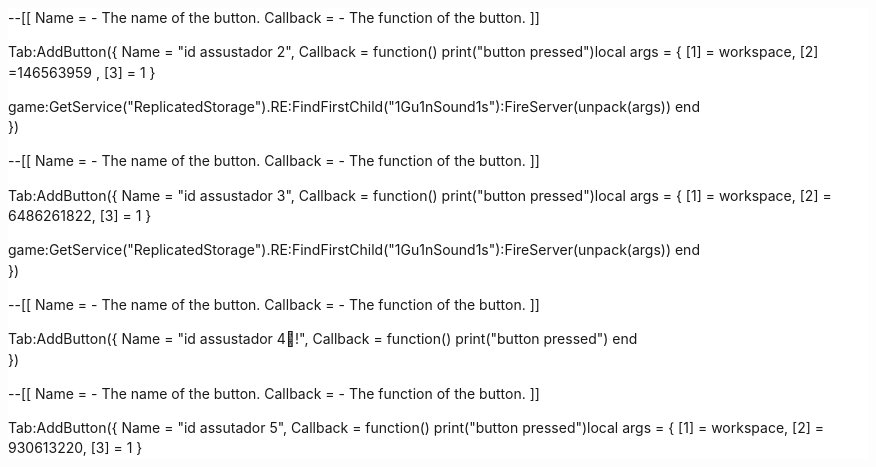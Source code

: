 --[[
Name = <string> - The name of the button.
Callback = <function> - The function of the button.
]]

Tab:AddButton({
	Name = "id assustador 2",
	Callback = function()
      		print("button pressed")local args = {
    [1] = workspace,
    [2] =146563959 ,
    [3] = 1
}

game:GetService("ReplicatedStorage").RE:FindFirstChild("1Gu1nSound1s"):FireServer(unpack(args))
  	end    
})

--[[
Name = <string> - The name of the button.
Callback = <function> - The function of the button.
]]

Tab:AddButton({
	Name = "id assustador 3",
	Callback = function()
      		print("button pressed")local args = {
    [1] = workspace,
    [2] = 6486261822,
    [3] = 1
}

game:GetService("ReplicatedStorage").RE:FindFirstChild("1Gu1nSound1s"):FireServer(unpack(args))
  	end    
})

--[[
Name = <string> - The name of the button.
Callback = <function> - The function of the button.
]]

Tab:AddButton({
	Name = "id assustador 4🥶!",
	Callback = function()
      		print("button pressed")
  	end    
})

--[[
Name = <string> - The name of the button.
Callback = <function> - The function of the button.
]]

Tab:AddButton({
	Name = "id assutador 5",
	Callback = function()
      		print("button pressed")local args = {
    [1] = workspace,
    [2] = 930613220,
    [3] = 1
}
